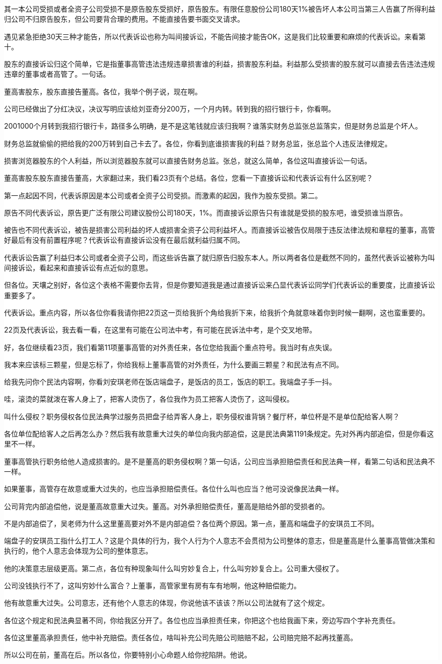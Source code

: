 其一本公司受损或者全资子公司受损不是原告股东受损好，原告股东。有限任意股份公司180天1%被告坏人本公司当第三人告赢了所得利益归公司不归原告股东，但公司要背合理的费用。不能直接告要书面交叉请求。

遇见紧急拒绝30天三种才能告，所以代表诉讼也称为叫间接诉讼，不能告间接才能告OK，这是我们比较重要和麻烦的代表诉讼。来看第十。

股东的直接诉讼归这个简单，它是指董事高管违法违规违章损害谁的利益，损害股东利益。利益那么受损害的股东就可以直接去告违法违规违章的董事或者高管了。一句话。

董高害股东，股东直接告董高。各位，我举个例子说，现在啊。

公司已经做出了分红决议，决议写明应该给刘亚奇分200万，一个月内转。转到我的招行银行卡，你看啊。

2001000个月转到我招行银行卡，路径多么明确，是不是这笔钱就应该归我啊？谁落实财务总监张总监落实，但是财务总监是个坏人。

财务总监就偷偷的把给我的200万转到自己卡去了。各位，你看到底谁损害我的利益？财务总监，张总监个人违反法律规定。

损害浏览器股东的个人利益，所以浏览器股东就可以直接告财务总监。张总，就这么简单，各位这叫直接诉讼一句话。

董高害股东股东直接告董高，大家翻过来，我们看23页有个总结。各位，您看一下直接诉讼和代表诉讼有什么区别呢？

第一点起因不同，代表诉原因是本公司或者全资子公司受损。而激素的起因，我作为股东受损。第二。

原告不同代表诉讼，原告更广泛有限公司建议股份公司180天，1%。而直接诉讼原告只有谁就是受损的股东吧，谁受损谁当原告。

被告也不同代表诉讼，被告是损害公司利益的坏人或损害全资子公司利益坏人。而直接诉讼被告仅局限于违反法律法规和章程的董事，高管好最后有没有前置程序呢？代表诉讼有直接诉讼没有在最后就利益归属不同。

代表诉讼告赢了利益归本公司或者全资子公司，而这些诉告赢了就归原告归股东本人。所以两者各位是截然不同的，虽然代表诉讼被称为叫间接诉讼，看起来和直接诉讼有点近似的意思。

但各位。天壤之别好，各位这个表格不需要你去背，但是你要知道我是通过直接诉讼来凸显代表诉讼同学们代表诉讼的重要度，比直接诉讼重要多了。

代表诉讼。重点内容，所以各位你看我请你把22页这一页给我折个角给我折下来，给我折个角就意味着你到时候一翻啊，这也蛮重要的。

22页及代表诉讼，我去看一看，在这里有可能在公司法中考，有可能在民诉法中考，是个交叉地带。

好，各位继续看23页，我们看第11项董事高管的对外责任来，各位您给我画个重点符号。我当时有点失误。

我本来应该标三颗星，但是忘标了，你给我标上董事高管的对外责任，为什么要画三颗星？和民法有点不同。

给我先问你个民法内容啊，你看刘安琪老师在饭店端盘子，是饭店的员工，饭店的职工。我端盘子手一抖。

哇，滚烫的菜就泼在客人身上了，把客人烫伤了，各位我作为员工把客人烫伤了，这叫侵权。

叫什么侵权？职务侵权各位民法典学过服务员把盘子给弄客人身上，职务侵权谁背锅？餐厅杯，单位杯是不是单位配给客人啊？

各位单位配给客人之后再怎么办？然后我有故意重大过失的单位向我内部追偿，这是民法典第1191条规定。先对外再内部追偿，但是你看这里不一样。

董事高管执行职务给他人造成损害的。是不是董高的职务侵权啊？第一句话，公司应当承担赔偿责任和民法典一样，看第二句话和民法典不一样。

如果董事，高管存在故意或重大过失的，也应当承担赔偿责任。各位什么叫也应当？他可没说像民法典一样。

公司背完内部追偿他，说是董高故意重大过失。董高。对外承担赔偿责任，董高是赔给外部的受损者的。

不是内部追偿了，吴老师为什么这里董高要对外不是内部追偿？各位两个原因。第一点，董高和端盘子的安琪员工不同。

端盘子的安琪员工指什么打工人？这是个具体的行为，我个人行为个人意志不会贯彻为公司整体的意志，但是董高是什么董事高管做决策和执行的，他个人意志会体现为公司的整体意志。

他的决策意志层级更高。第二点，各位有种现象叫什么叫穷妙复合上，什么叫穷妙复合上。公司重大侵权了。

公司没钱执行不了，这叫穷妙什么富合？上董事，高管家里有房有车有地啊，他这种赔偿能力。

他有故意重大过失。公司意志，还有他个人意志的体现，你说他该不该该？所以公司法就有了这个规定。

各位这个规定和民法典显著不同，你给我区分开了。各位也应当承担责任来，你把这个也给我画下来，旁边写四个字补充责任。

各位这里董高承担责任，他中补充赔偿。责任各位，啥叫补充公司先赔公司赔赔不起，公司赔完赔不起再找董高。

所以公司在前，董高在后。所以各位，你要特别小心命题人给你挖陷阱。他说。
